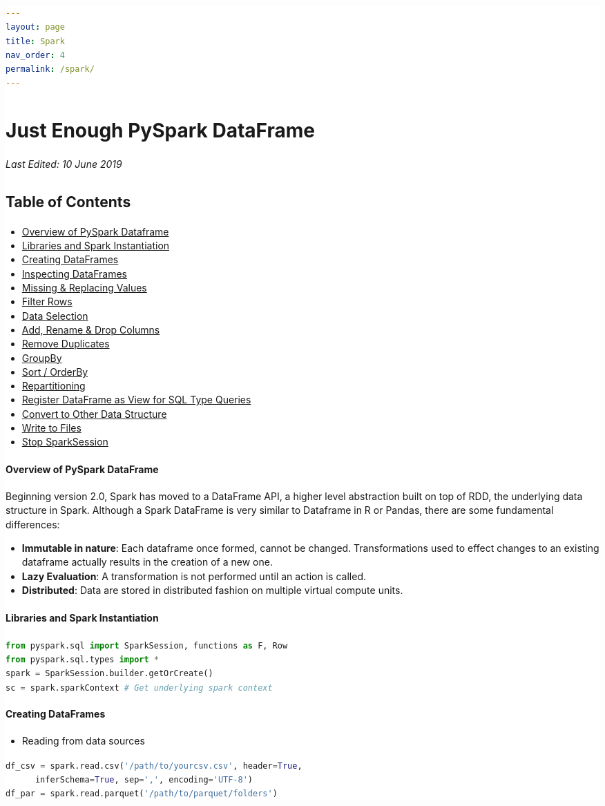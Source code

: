 ```yaml
---
layout: page
title: Spark
nav_order: 4
permalink: /spark/
---
```


**J**ust **E**nough PySpark DataFrame
=====================================
*Last Edited: 10 June 2019*

## Table of Contents
- [Overview of PySpark Dataframe](#overview-of-pyspark-dataframe)
- [Libraries and Spark Instantiation](#libaries-and-spark-instantiation)
- [Creating DataFrames](#creating-dataframes)
- [Inspecting DataFrames](#inspecting-dataframes)
- [Missing & Replacing Values](#missing-&-replacing-values)
- [Filter Rows](#filter-rows)
- [Data Selection](#data-selection)
- [Add, Rename & Drop Columns](#add,-rename-&-drop-columns)
- [Remove Duplicates](#remove-duplicates)
- [GroupBy](#groupby)
- [Sort / OrderBy](#sort-/-orderby)
- [Repartitioning](#repartitioning)
- [Register DataFrame as View for SQL Type Queries](#register-dataframe-as-view-for-sql-type-queries)
- [Convert to Other Data Structure](#convert-to-other-data-structure)
- [Write to Files](#write-to-files)
- [Stop SparkSession](#stop-sparksession)



#### Overview of PySpark DataFrame
Beginning version 2.0, Spark has moved to a DataFrame API, a higher level abstraction built on top of RDD, the underlying data structure in Spark. Although a Spark DataFrame is very similar to Dataframe in R or Pandas, there are some fundamental differences:
- **Immutable in nature**: Each dataframe once formed, cannot be changed. Transformations used to effect changes to an existing dataframe actually results in the creation of a new one.
- **Lazy Evaluation**: A transformation is not performed until an action is called.
- **Distributed**: Data are stored in distributed fashion on multiple virtual compute units.

#### Libraries and Spark Instantiation
~~~ Python
from pyspark.sql import SparkSession, functions as F, Row
from pyspark.sql.types import *
spark = SparkSession.builder.getOrCreate()
sc = spark.sparkContext # Get underlying spark context
~~~

#### Creating DataFrames
- Reading from data sources
~~~ Python
df_csv = spark.read.csv('/path/to/yourcsv.csv', header=True,
      inferSchema=True, sep=',', encoding='UTF-8')
df_par = spark.read.parquet('/path/to/parquet/folders')
~~~

